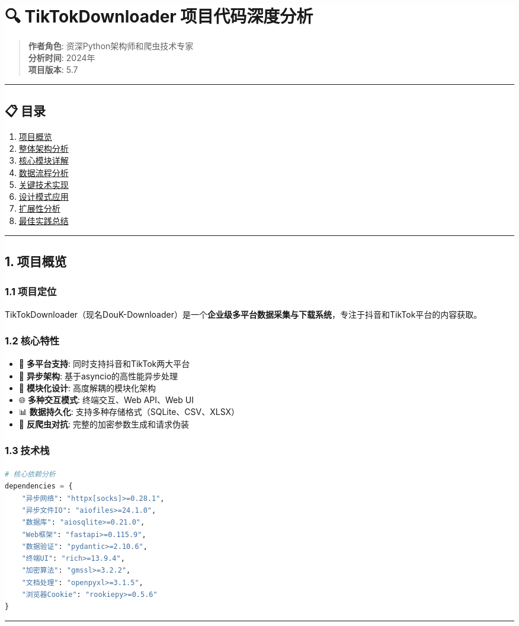 # 🔍 TikTokDownloader 项目代码深度分析

> **作者角色**: 资深Python架构师和爬虫技术专家  
> **分析时间**: 2024年  
> **项目版本**: 5.7  

---

## 📋 目录

1. [项目概览](#1-项目概览)
2. [整体架构分析](#2-整体架构分析)
3. [核心模块详解](#3-核心模块详解)
4. [数据流程分析](#4-数据流程分析)
5. [关键技术实现](#5-关键技术实现)
6. [设计模式应用](#6-设计模式应用)
7. [扩展性分析](#7-扩展性分析)
8. [最佳实践总结](#8-最佳实践总结)

---

## 1. 项目概览

### 1.1 项目定位
TikTokDownloader（现名DouK-Downloader）是一个**企业级多平台数据采集与下载系统**，专注于抖音和TikTok平台的内容获取。

### 1.2 核心特性
- 🎯 **多平台支持**: 同时支持抖音和TikTok两大平台
- 🚀 **异步架构**: 基于asyncio的高性能异步处理
- 🔧 **模块化设计**: 高度解耦的模块化架构
- 🌐 **多种交互模式**: 终端交互、Web API、Web UI
- 📊 **数据持久化**: 支持多种存储格式（SQLite、CSV、XLSX）
- 🔐 **反爬虫对抗**: 完整的加密参数生成和请求伪装

### 1.3 技术栈
```python
# 核心依赖分析
dependencies = {
    "异步网络": "httpx[socks]>=0.28.1",
    "异步文件IO": "aiofiles>=24.1.0", 
    "数据库": "aiosqlite>=0.21.0",
    "Web框架": "fastapi>=0.115.9",
    "数据验证": "pydantic>=2.10.6",
    "终端UI": "rich>=13.9.4",
    "加密算法": "gmssl>=3.2.2",
    "文档处理": "openpyxl>=3.1.5",
    "浏览器Cookie": "rookiepy>=0.5.6"
}
```

---